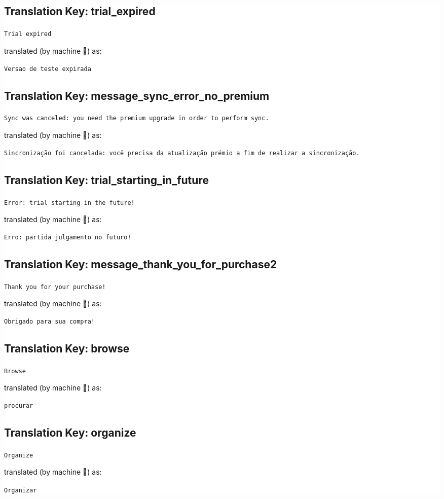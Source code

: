 
## Translation Key: trial_expired
```
Trial expired
```
translated (by machine 🤖) as:
```
Versao de teste expirada
```


## Translation Key: message_sync_error_no_premium
```
Sync was canceled: you need the premium upgrade in order to perform sync.
```
translated (by machine 🤖) as:
```
Sincronização foi cancelada: você precisa da atualização prémio a fim de realizar a sincronização.
```


## Translation Key: trial_starting_in_future
```
Error: trial starting in the future!
```
translated (by machine 🤖) as:
```
Erro: partida julgamento no futuro!
```


## Translation Key: message_thank_you_for_purchase2
```
Thank you for your purchase!
```
translated (by machine 🤖) as:
```
Obrigado para sua compra!
```


## Translation Key: browse
```
Browse
```
translated (by machine 🤖) as:
```
procurar
```


## Translation Key: organize
```
Organize
```
translated (by machine 🤖) as:
```
Organizar
```
